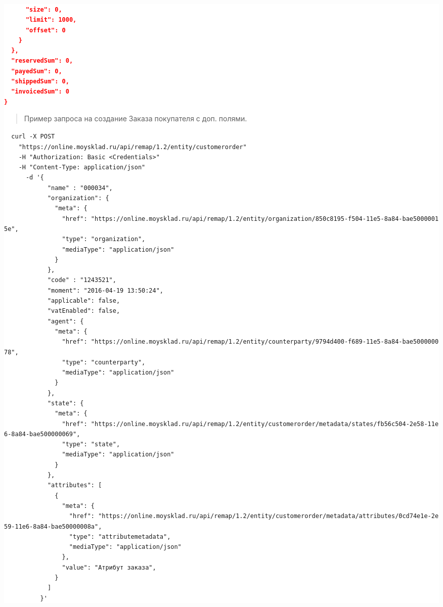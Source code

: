 ```json
      "size": 0,
      "limit": 1000,
      "offset": 0
    }
  },
  "reservedSum": 0,
  "payedSum": 0,
  "shippedSum": 0,
  "invoicedSum": 0
}
```

> Пример запроса на создание Заказа покупателя с доп. полями.

```shell
  curl -X POST
    "https://online.moysklad.ru/api/remap/1.2/entity/customerorder"
    -H "Authorization: Basic <Credentials>"
    -H "Content-Type: application/json"
      -d '{
            "name" : "000034",
            "organization": {
              "meta": {
                "href": "https://online.moysklad.ru/api/remap/1.2/entity/organization/850c8195-f504-11e5-8a84-bae50000015e",
                "type": "organization",
                "mediaType": "application/json"
              }
            },
            "code" : "1243521",
            "moment": "2016-04-19 13:50:24",
            "applicable": false,
            "vatEnabled": false,
            "agent": {
              "meta": {
                "href": "https://online.moysklad.ru/api/remap/1.2/entity/counterparty/9794d400-f689-11e5-8a84-bae500000078",
                "type": "counterparty",
                "mediaType": "application/json"
              }
            },
            "state": {
              "meta": {
                "href": "https://online.moysklad.ru/api/remap/1.2/entity/customerorder/metadata/states/fb56c504-2e58-11e6-8a84-bae500000069",
                "type": "state",
                "mediaType": "application/json"
              }
            },
            "attributes": [
              {
                "meta": {
                  "href": "https://online.moysklad.ru/api/remap/1.2/entity/customerorder/metadata/attributes/0cd74e1e-2e59-11e6-8a84-bae50000008a",
                  "type": "attributemetadata",
                  "mediaType": "application/json"
                },
                "value": "Атрибут заказа",
              }
            ]
          }'  
```

